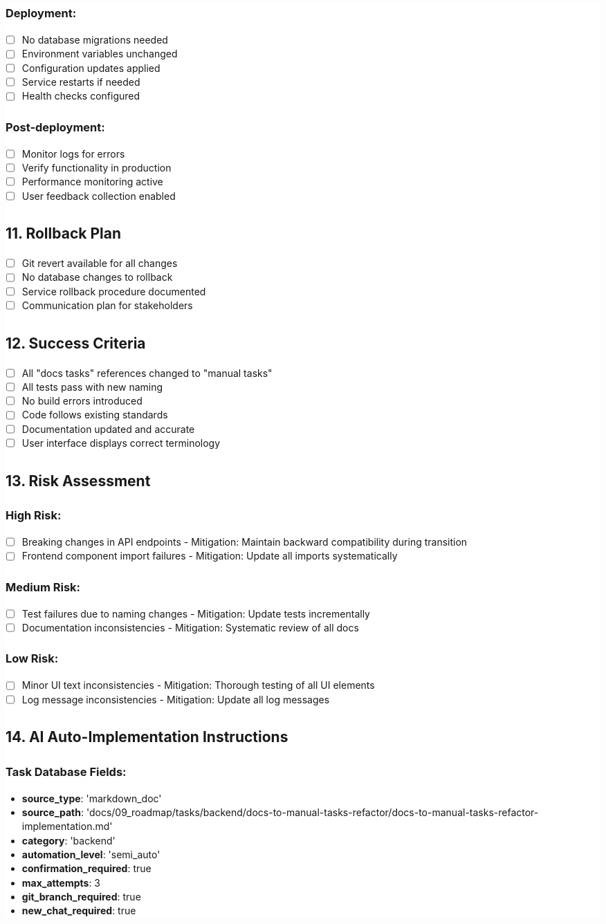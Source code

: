 ### Deployment:
- [ ] No database migrations needed
- [ ] Environment variables unchanged
- [ ] Configuration updates applied
- [ ] Service restarts if needed
- [ ] Health checks configured

### Post-deployment:
- [ ] Monitor logs for errors
- [ ] Verify functionality in production
- [ ] Performance monitoring active
- [ ] User feedback collection enabled

## 11. Rollback Plan
- [ ] Git revert available for all changes
- [ ] No database changes to rollback
- [ ] Service rollback procedure documented
- [ ] Communication plan for stakeholders

## 12. Success Criteria
- [ ] All "docs tasks" references changed to "manual tasks"
- [ ] All tests pass with new naming
- [ ] No build errors introduced
- [ ] Code follows existing standards
- [ ] Documentation updated and accurate
- [ ] User interface displays correct terminology

## 13. Risk Assessment

### High Risk:
- [ ] Breaking changes in API endpoints - Mitigation: Maintain backward compatibility during transition
- [ ] Frontend component import failures - Mitigation: Update all imports systematically

### Medium Risk:
- [ ] Test failures due to naming changes - Mitigation: Update tests incrementally
- [ ] Documentation inconsistencies - Mitigation: Systematic review of all docs

### Low Risk:
- [ ] Minor UI text inconsistencies - Mitigation: Thorough testing of all UI elements
- [ ] Log message inconsistencies - Mitigation: Update all log messages

## 14. AI Auto-Implementation Instructions

### Task Database Fields:
- **source_type**: 'markdown_doc'
- **source_path**: 'docs/09_roadmap/tasks/backend/docs-to-manual-tasks-refactor/docs-to-manual-tasks-refactor-implementation.md'
- **category**: 'backend'
- **automation_level**: 'semi_auto'
- **confirmation_required**: true
- **max_attempts**: 3
- **git_branch_required**: true
- **new_chat_required**: true
